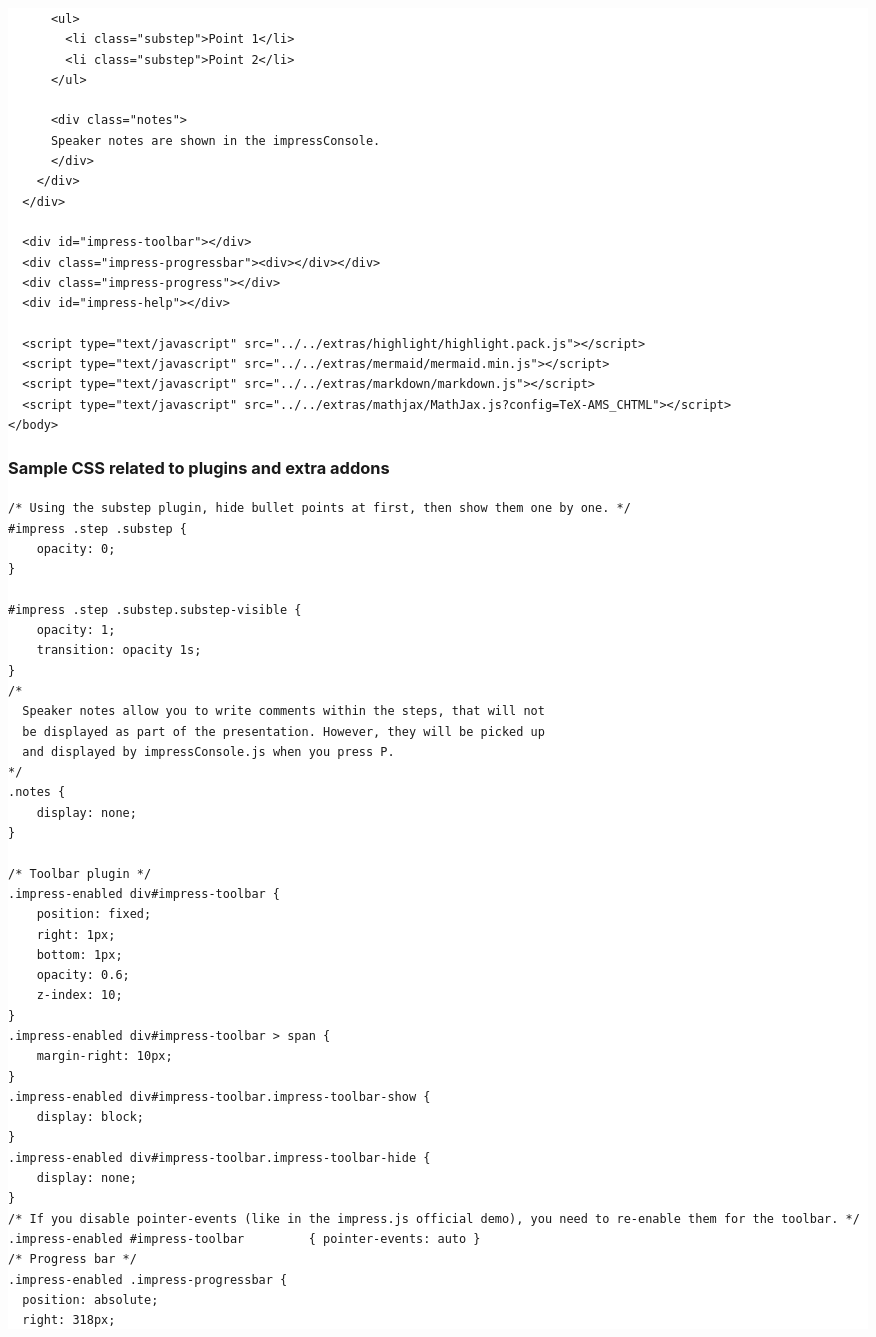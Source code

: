           <ul>
            <li class="substep">Point 1</li>
            <li class="substep">Point 2</li>
          </ul>

          <div class="notes">
          Speaker notes are shown in the impressConsole.
          </div>
        </div>
      </div>
      
      <div id="impress-toolbar"></div>
      <div class="impress-progressbar"><div></div></div>
      <div class="impress-progress"></div>
      <div id="impress-help"></div>

      <script type="text/javascript" src="../../extras/highlight/highlight.pack.js"></script>
      <script type="text/javascript" src="../../extras/mermaid/mermaid.min.js"></script>
      <script type="text/javascript" src="../../extras/markdown/markdown.js"></script>
      <script type="text/javascript" src="../../extras/mathjax/MathJax.js?config=TeX-AMS_CHTML"></script>
    </body>

### Sample CSS related to plugins and extra addons

    /* Using the substep plugin, hide bullet points at first, then show them one by one. */
    #impress .step .substep {
        opacity: 0;
    }

    #impress .step .substep.substep-visible {
        opacity: 1;
        transition: opacity 1s;
    }
    /*
      Speaker notes allow you to write comments within the steps, that will not 
      be displayed as part of the presentation. However, they will be picked up
      and displayed by impressConsole.js when you press P.
    */
    .notes {
        display: none;
    }

    /* Toolbar plugin */
    .impress-enabled div#impress-toolbar {
        position: fixed;
        right: 1px;
        bottom: 1px;
        opacity: 0.6;
        z-index: 10;
    }
    .impress-enabled div#impress-toolbar > span {
        margin-right: 10px;
    }
    .impress-enabled div#impress-toolbar.impress-toolbar-show {
        display: block;
    }
    .impress-enabled div#impress-toolbar.impress-toolbar-hide {
        display: none;
    }
    /* If you disable pointer-events (like in the impress.js official demo), you need to re-enable them for the toolbar. */
    .impress-enabled #impress-toolbar         { pointer-events: auto }
    /* Progress bar */
    .impress-enabled .impress-progressbar {
      position: absolute;
      right: 318px;
